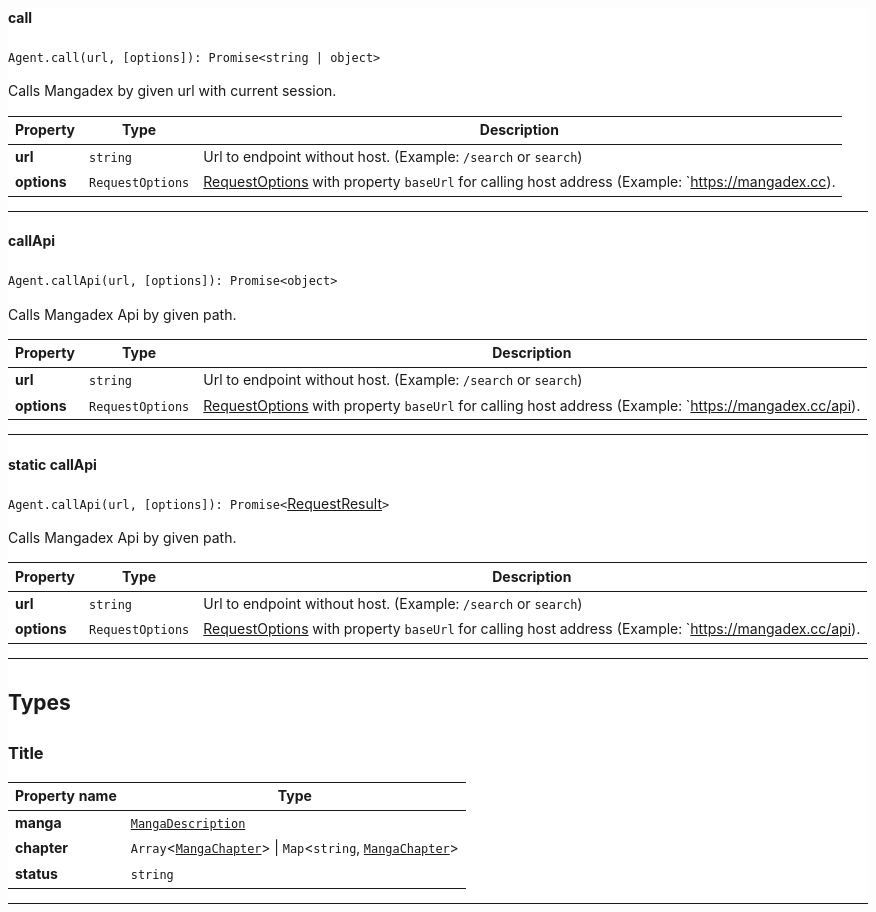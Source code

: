 #### call

`Agent.call(url, [options]): Promise<string | object>`

Calls Mangadex by given url with current session.

| Property | Type | Description |
|-|-|-|
| **url** | `string` | Url to endpoint without host. (Example: `/search` or `search`) |
| **options** | `RequestOptions` | [RequestOptions](#RequestOptions) with property `baseUrl` for calling host address (Example: `https://mangadex.cc). |

---

#### callApi

`Agent.callApi(url, [options]): Promise<object>`

Calls Mangadex Api by given path.

| Property | Type | Description |
|-|-|-|
| **url** | `string` | Url to endpoint without host. (Example: `/search` or `search`) |
| **options** | `RequestOptions` | [RequestOptions](#RequestOptions) with property `baseUrl` for calling host address (Example: `https://mangadex.cc/api). |

---

#### **static** callApi

`Agent.callApi(url, [options]): Promise<`[RequestResult](#RequestResult)`>`

Calls Mangadex Api by given path.

| Property | Type | Description |
|-|-|-|
| **url** | `string` | Url to endpoint without host. (Example: `/search` or `search`) |
| **options** | `RequestOptions` | [RequestOptions](#RequestOptions) with property `baseUrl` for calling host address (Example: `https://mangadex.cc/api). |

---

## Types

### Title

| Property name | Type |
|-|-|
| **manga** | [`MangaDescription`](#MangaDescription) |
| **chapter** | `Array`<[`MangaChapter`](#MangaChapter)> \| `Map`<`string`, [`MangaChapter`](#MangaChapter)> |
| **status** | `string` |

---